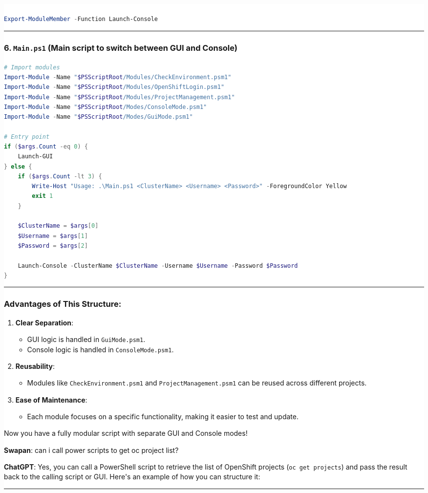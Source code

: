 ```powershell

Export-ModuleMember -Function Launch-Console
```

---

### 6. **`Main.ps1`** (Main script to switch between GUI and Console)

```powershell
# Import modules
Import-Module -Name "$PSScriptRoot/Modules/CheckEnvironment.psm1"
Import-Module -Name "$PSScriptRoot/Modules/OpenShiftLogin.psm1"
Import-Module -Name "$PSScriptRoot/Modules/ProjectManagement.psm1"
Import-Module -Name "$PSScriptRoot/Modes/ConsoleMode.psm1"
Import-Module -Name "$PSScriptRoot/Modes/GuiMode.psm1"

# Entry point
if ($args.Count -eq 0) {
    Launch-GUI
} else {
    if ($args.Count -lt 3) {
        Write-Host "Usage: .\Main.ps1 <ClusterName> <Username> <Password>" -ForegroundColor Yellow
        exit 1
    }

    $ClusterName = $args[0]
    $Username = $args[1]
    $Password = $args[2]

    Launch-Console -ClusterName $ClusterName -Username $Username -Password $Password
}
```

---

### Advantages of This Structure:
1. **Clear Separation**:
   - GUI logic is handled in `GuiMode.psm1`.
   - Console logic is handled in `ConsoleMode.psm1`.

2. **Reusability**:
   - Modules like `CheckEnvironment.psm1` and `ProjectManagement.psm1` can be reused across different projects.

3. **Ease of Maintenance**:
   - Each module focuses on a specific functionality, making it easier to test and update.

Now you have a fully modular script with separate GUI and Console modes!

**Swapan**: can i call power scripts to get  oc project list?

**ChatGPT**: Yes, you can call a PowerShell script to retrieve the list of OpenShift projects (`oc get projects`) and pass the result back to the calling script or GUI. Here's an example of how you can structure it:

---